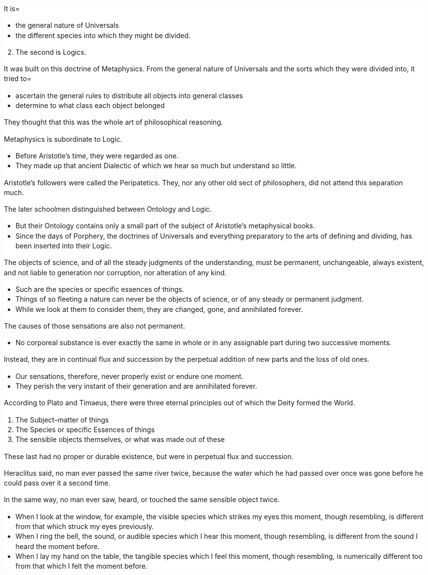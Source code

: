 It is= 
- the general nature of Universals
- the different species into which they might be divided.

2. The second is Logics.

It was built on this doctrine of Metaphysics. From the general nature of Universals and the sorts which they were divided into, it tried to= 
- ascertain the general rules to distribute all objects into general classes
- determine to what class each object belonged

They thought that this was the whole art of philosophical reasoning.

Metaphysics is subordinate to Logic.
- Before Aristotle’s time, they were regarded as one.
- They made up that ancient Dialectic of which we hear so much but understand so little.

Aristotle’s followers were called the Peripatetics. They, nor any other old sect of philosophers, did not attend this separation much.

The later schoolmen distinguished between Ontology and Logic.
- But their Ontology contains only a small part of the subject of Aristotle’s metaphysical books.
- Since the days of Porphery, the doctrines of Universals and everything preparatory to the arts of defining and dividing, has been inserted into their Logic.

The objects of science, and of all the steady judgments of the understanding, must be permanent, unchangeable, always existent, and not liable to generation nor corruption, nor alteration of any kind.
- Such are the species or specific essences of things.
- Things of so fleeting a nature can never be the objects of science, or of any steady or permanent judgment.
- While we look at them to consider them, they are changed, gone, and annihilated forever.

The causes of those sensations are also not permanent.
- No corporeal substance is ever exactly the same in whole or in any assignable part during two successive moments.

Instead, they are in continual flux and succession by the perpetual addition of new parts and the loss of old ones.
- Our sensations, therefore, never properly exist or endure one moment.
- They perish the very instant of their generation and are annihilated forever.

According to Plato and Timaeus, there were three eternal principles out of which the Deity formed the World.

1. The Subject–matter of things
2. The Species or specific Essences of things
3. The sensible objects themselves, or what was made out of these

These last had no proper or durable existence, but were in perpetual flux and succession.

Heraclitus said, no man ever passed the same river twice, because the water which he had passed over once was gone before he could pass over it a second time.

In the same way, no man ever saw, heard, or touched the same sensible object twice.
- When I look at the window, for example, the visible species which strikes my eyes this moment, though resembling, is different from that which struck my eyes previously.
- When I ring the bell, the sound, or audible species which I hear this moment, though resembling, is different from the sound I heard the moment before.
- When I lay my hand on the table, the tangible species which I feel this moment, though resembling, is numerically different too from that which I felt the moment before.
